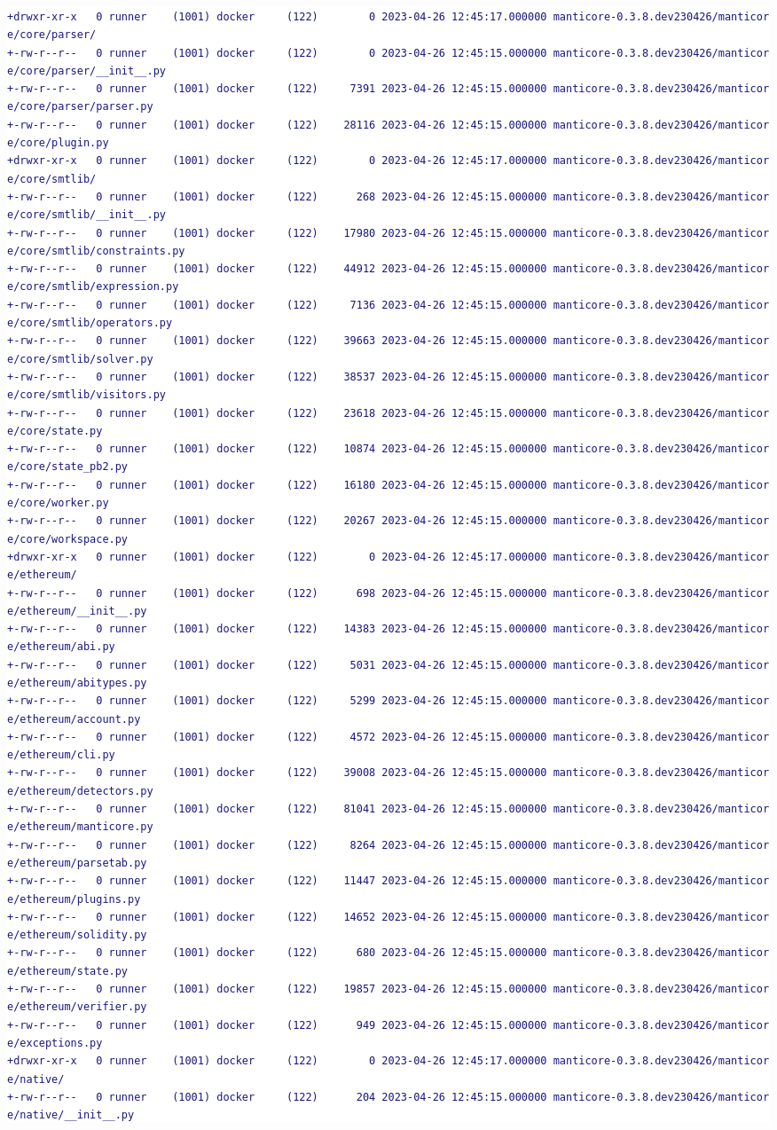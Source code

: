 ```diff
+drwxr-xr-x   0 runner    (1001) docker     (122)        0 2023-04-26 12:45:17.000000 manticore-0.3.8.dev230426/manticore/core/parser/
+-rw-r--r--   0 runner    (1001) docker     (122)        0 2023-04-26 12:45:15.000000 manticore-0.3.8.dev230426/manticore/core/parser/__init__.py
+-rw-r--r--   0 runner    (1001) docker     (122)     7391 2023-04-26 12:45:15.000000 manticore-0.3.8.dev230426/manticore/core/parser/parser.py
+-rw-r--r--   0 runner    (1001) docker     (122)    28116 2023-04-26 12:45:15.000000 manticore-0.3.8.dev230426/manticore/core/plugin.py
+drwxr-xr-x   0 runner    (1001) docker     (122)        0 2023-04-26 12:45:17.000000 manticore-0.3.8.dev230426/manticore/core/smtlib/
+-rw-r--r--   0 runner    (1001) docker     (122)      268 2023-04-26 12:45:15.000000 manticore-0.3.8.dev230426/manticore/core/smtlib/__init__.py
+-rw-r--r--   0 runner    (1001) docker     (122)    17980 2023-04-26 12:45:15.000000 manticore-0.3.8.dev230426/manticore/core/smtlib/constraints.py
+-rw-r--r--   0 runner    (1001) docker     (122)    44912 2023-04-26 12:45:15.000000 manticore-0.3.8.dev230426/manticore/core/smtlib/expression.py
+-rw-r--r--   0 runner    (1001) docker     (122)     7136 2023-04-26 12:45:15.000000 manticore-0.3.8.dev230426/manticore/core/smtlib/operators.py
+-rw-r--r--   0 runner    (1001) docker     (122)    39663 2023-04-26 12:45:15.000000 manticore-0.3.8.dev230426/manticore/core/smtlib/solver.py
+-rw-r--r--   0 runner    (1001) docker     (122)    38537 2023-04-26 12:45:15.000000 manticore-0.3.8.dev230426/manticore/core/smtlib/visitors.py
+-rw-r--r--   0 runner    (1001) docker     (122)    23618 2023-04-26 12:45:15.000000 manticore-0.3.8.dev230426/manticore/core/state.py
+-rw-r--r--   0 runner    (1001) docker     (122)    10874 2023-04-26 12:45:15.000000 manticore-0.3.8.dev230426/manticore/core/state_pb2.py
+-rw-r--r--   0 runner    (1001) docker     (122)    16180 2023-04-26 12:45:15.000000 manticore-0.3.8.dev230426/manticore/core/worker.py
+-rw-r--r--   0 runner    (1001) docker     (122)    20267 2023-04-26 12:45:15.000000 manticore-0.3.8.dev230426/manticore/core/workspace.py
+drwxr-xr-x   0 runner    (1001) docker     (122)        0 2023-04-26 12:45:17.000000 manticore-0.3.8.dev230426/manticore/ethereum/
+-rw-r--r--   0 runner    (1001) docker     (122)      698 2023-04-26 12:45:15.000000 manticore-0.3.8.dev230426/manticore/ethereum/__init__.py
+-rw-r--r--   0 runner    (1001) docker     (122)    14383 2023-04-26 12:45:15.000000 manticore-0.3.8.dev230426/manticore/ethereum/abi.py
+-rw-r--r--   0 runner    (1001) docker     (122)     5031 2023-04-26 12:45:15.000000 manticore-0.3.8.dev230426/manticore/ethereum/abitypes.py
+-rw-r--r--   0 runner    (1001) docker     (122)     5299 2023-04-26 12:45:15.000000 manticore-0.3.8.dev230426/manticore/ethereum/account.py
+-rw-r--r--   0 runner    (1001) docker     (122)     4572 2023-04-26 12:45:15.000000 manticore-0.3.8.dev230426/manticore/ethereum/cli.py
+-rw-r--r--   0 runner    (1001) docker     (122)    39008 2023-04-26 12:45:15.000000 manticore-0.3.8.dev230426/manticore/ethereum/detectors.py
+-rw-r--r--   0 runner    (1001) docker     (122)    81041 2023-04-26 12:45:15.000000 manticore-0.3.8.dev230426/manticore/ethereum/manticore.py
+-rw-r--r--   0 runner    (1001) docker     (122)     8264 2023-04-26 12:45:15.000000 manticore-0.3.8.dev230426/manticore/ethereum/parsetab.py
+-rw-r--r--   0 runner    (1001) docker     (122)    11447 2023-04-26 12:45:15.000000 manticore-0.3.8.dev230426/manticore/ethereum/plugins.py
+-rw-r--r--   0 runner    (1001) docker     (122)    14652 2023-04-26 12:45:15.000000 manticore-0.3.8.dev230426/manticore/ethereum/solidity.py
+-rw-r--r--   0 runner    (1001) docker     (122)      680 2023-04-26 12:45:15.000000 manticore-0.3.8.dev230426/manticore/ethereum/state.py
+-rw-r--r--   0 runner    (1001) docker     (122)    19857 2023-04-26 12:45:15.000000 manticore-0.3.8.dev230426/manticore/ethereum/verifier.py
+-rw-r--r--   0 runner    (1001) docker     (122)      949 2023-04-26 12:45:15.000000 manticore-0.3.8.dev230426/manticore/exceptions.py
+drwxr-xr-x   0 runner    (1001) docker     (122)        0 2023-04-26 12:45:17.000000 manticore-0.3.8.dev230426/manticore/native/
+-rw-r--r--   0 runner    (1001) docker     (122)      204 2023-04-26 12:45:15.000000 manticore-0.3.8.dev230426/manticore/native/__init__.py
```
